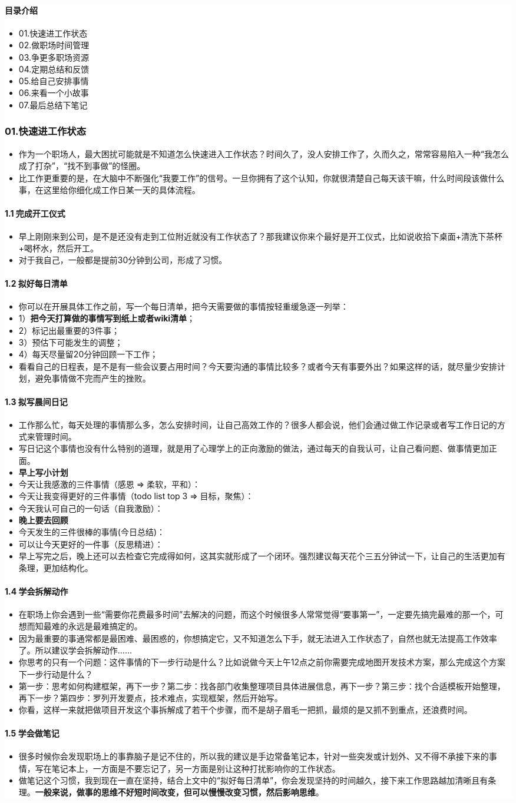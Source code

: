 #### 目录介绍
- 01.快速进工作状态
- 02.做职场时间管理
- 03.争更多职场资源
- 04.定期总结和反馈
- 05.给自己安排事情
- 06.来看一个小故事
- 07.最后总结下笔记



### 01.快速进工作状态
- 作为一个职场人，最大困扰可能就是不知道怎么快速进入工作状态？时间久了，没人安排工作了，久而久之，常常容易陷入一种“我怎么成了打杂”，“找不到事做”的怪圈。
- 比工作更重要的是，在大脑中不断强化“我要工作”的信号。一旦你拥有了这个认知，你就很清楚自己每天该干嘛，什么时间段该做什么事，在这里给你细化成工作日某一天的具体流程。



#### 1.1 完成开工仪式
- 早上刚刚来到公司，是不是还没有走到工位附近就没有工作状态了？那我建议你来个最好是开工仪式，比如说收拾下桌面+清洗下茶杯+喝杯水，然后开工。
- 对于我自己，一般都是提前30分钟到公司，形成了习惯。


#### 1.2 拟好每日清单
- 你可以在开展具体工作之前，写一个每日清单，把今天需要做的事情按轻重缓急逐一列举：
- 1）**把今天打算做的事情写到纸上或者wiki清单**；
- 2）标记出最重要的3件事；
- 3）预估下可能发生的调整；
- 4）每天尽量留20分钟回顾一下工作；
- 看看自己的日程表，是不是有一些会议要占用时间？今天要沟通的事情比较多？或者今天有事要外出？如果这样的话，就尽量少安排计划，避免事情做不完而产生的挫败。 


#### 1.3 拟写晨间日记
- 工作那么忙，每天处理的事情那么多，怎么安排时间，让自己高效工作的？很多人都会说，他们会通过做工作记录或者写工作日记的方式来管理时间。
- 写日记这个事情也没有什么特别的道理，就是用了心理学上的正向激励的做法，通过每天的自我认可，让自己看问题、做事情更加正面。
- **早上写小计划**
- 今天让我感激的三件事情（感恩 => 柔软，平和）：
- 今天让我变得更好的三件事情（todo list top 3 => 目标，聚焦）：
- 今天我认可自己的一句话（自我激励）：
- **晚上要去回顾**
- 今天发生的三件很棒的事情(今日总结)：
- 可以让今天更好的一件事（反思精进）：
- 早上写完之后，晚上还可以去检查它完成得如何，这其实就形成了一个闭环。强烈建议每天花个三五分钟试一下，让自己的生活更加有条理，更加结构化。



#### 1.4 学会拆解动作
- 在职场上你会遇到一些“需要你花费最多时间”去解决的问题，而这个时候很多人常常觉得“要事第一”，一定要先搞完最难的那一个，可想而知最难的永远是最难搞定的。
- 因为最重要的事通常都是最困难、最困惑的，你想搞定它，又不知道怎么下手，就无法进入工作状态了，自然也就无法提高工作效率了。所以建议学会拆解动作……
- 你思考的只有一个问题：这件事情的下一步行动是什么？比如说做今天上午12点之前你需要完成地图开发技术方案，那么完成这个方案下一步行动是什么？
- 第一步：思考如何构建框架，再下一步？第二步：找各部门收集整理项目具体进展信息，再下一步？第三步：找个合适模板开始整理，再下一步？第四步：罗列开发要点，技术难点，实现框架，然后开始写。
- 你看，这样一来就把做项目开发这个事拆解成了若干个步骤，而不是胡子眉毛一把抓，最烦的是又抓不到重点，还浪费时间。



#### 1.5 学会做笔记
- 很多时候你会发现职场上的事靠脑子是记不住的，所以我的建议是手边常备笔记本，针对一些突发或计划外、又不得不承接下来的事情，写在笔记本上，一方面是不要忘记了，另一方面是别让这种打扰影响你的工作状态。
- 做笔记这个习惯，我到现在一直在坚持，结合上文中的“拟好每日清单”，你会发现坚持的时间越久，接下来工作思路越加清晰且有条理。**一般来说，做事的思维不好短时间改变，但可以慢慢改变习惯，然后影响思维**。
